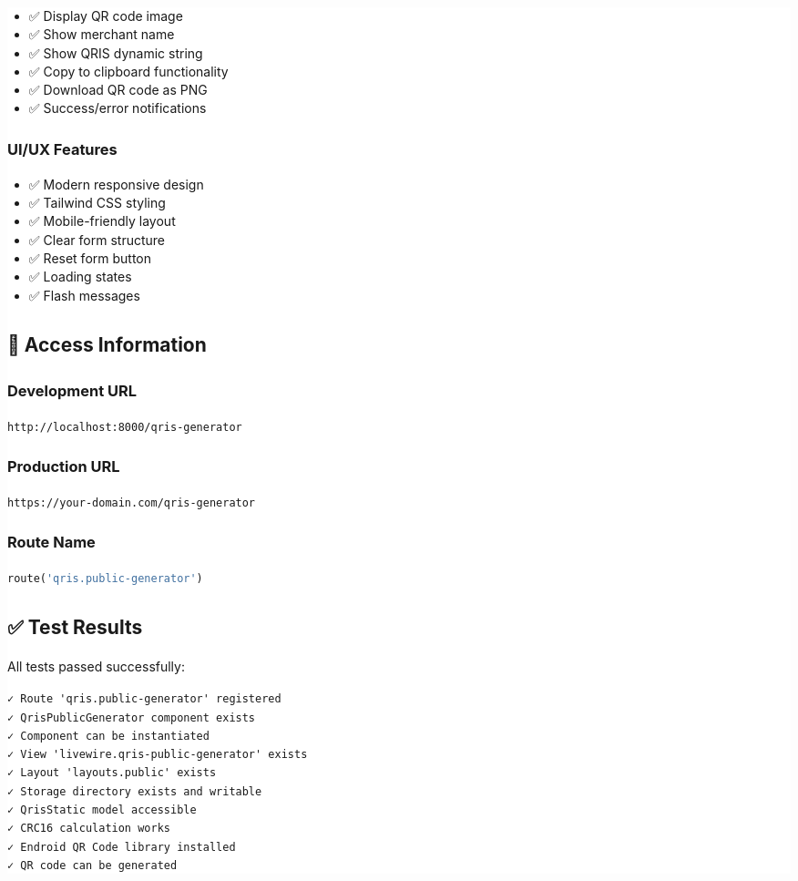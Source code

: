 -   ✅ Display QR code image
-   ✅ Show merchant name
-   ✅ Show QRIS dynamic string
-   ✅ Copy to clipboard functionality
-   ✅ Download QR code as PNG
-   ✅ Success/error notifications

### UI/UX Features

-   ✅ Modern responsive design
-   ✅ Tailwind CSS styling
-   ✅ Mobile-friendly layout
-   ✅ Clear form structure
-   ✅ Reset form button
-   ✅ Loading states
-   ✅ Flash messages

## 🔗 Access Information

### Development URL

```
http://localhost:8000/qris-generator
```

### Production URL

```
https://your-domain.com/qris-generator
```

### Route Name

```php
route('qris.public-generator')
```

## ✅ Test Results

All tests passed successfully:

```
✓ Route 'qris.public-generator' registered
✓ QrisPublicGenerator component exists
✓ Component can be instantiated
✓ View 'livewire.qris-public-generator' exists
✓ Layout 'layouts.public' exists
✓ Storage directory exists and writable
✓ QrisStatic model accessible
✓ CRC16 calculation works
✓ Endroid QR Code library installed
✓ QR code can be generated
```
